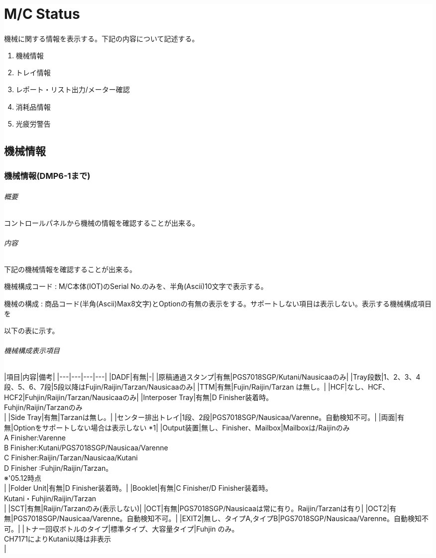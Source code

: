 # M/C Status

機械に関する情報を表示する。下記の内容について記述する。

1.  機械情報

2.  トレイ情報

3.  レポート・リスト出力/メーター確認

4.  消耗品情報

5.  光疲労警告

## 機械情報

###  機械情報(DMP6-1まで)

###### 概要

コントロールパネルから機械の情報を確認することが出来る。

###### 内容

下記の機械情報を確認することが出来る。

機械構成コード : M/C本体(IOT)のSerial
No.のみを、半角(Ascii)10文字で表示する。

機械の構成 :
商品コード(半角(Ascii)Max8文字)とOptionの有無の表示をする。サポートしない項目は表示しない。表示する機械構成項目を

  以下の表に示す。

###### 機械構成表示項目

|項目|内容|備考|
|---|---|---|---|
|DADF|有無|-|
|原稿通過スタンプ|有無|PGS7018SGP/Kutani/Nausicaaのみ|
|Tray段数|1、2、3、4段、5、6、7段|5段以降はFujin/Raijin/Tarzan/Nausicaaのみ|
|TTM|有無|Fujin/Raijin/Tarzan は無し。|
|HCF|なし、HCF、HCF2|Fuhjin/Raijin/Tarzan/Nausicaaのみ|
|Interposer Tray|有無|D Finisher装着時。<br/>Fuhjin/Raijin/Tarzanのみ<br/>|
|Side Tray|有無|Tarzanは無し。|
|センター排出トレイ|1段、2段|PGS7018SGP/Nausicaa/Varenne。自動検知不可。|
|両面|有無|Optionをサポートしない場合は表示しない *1|
|Output装置|無し、Finisher、Mailbox|Mailboxは/Raijinのみ<br/>A Finisher:Varenne<br/>B Finisher:Kutani/PGS7018SGP/Nausicaa/Varenne<br/>C Finisher:Raijin/Tarzan/Nausicaa/Kutani<br/>D Finisher :Fuhjin/Raijin/Tarzan。<br/>※'05.12時点<br/>|
|Folder Unit|有無|D Finisher装着時。|
|Booklet|有無|C Finisher/D Finisher装着時。<br/>Kutani・Fuhjin/Raijin/Tarzan<br/>|
|SCT|有無|Raijin/Tarzanのみ(表示しない)|
|OCT|有無|PGS7018SGP/Nausicaaは常に有り。Raijin/Tarzanは有り|
|OCT2|有無|PGS7018SGP/Nausicaa/Varenne。自動検知不可。|
|EXIT2|無し、タイプA,タイプB|PGS7018SGP/Nausicaa/Varenne。自動検知不可。|
|トナー回収ボトルのタイプ|標準タイプ、大容量タイプ|Fuhjin のみ。<br/>CH7171によりKutani以降は非表示<br/>|